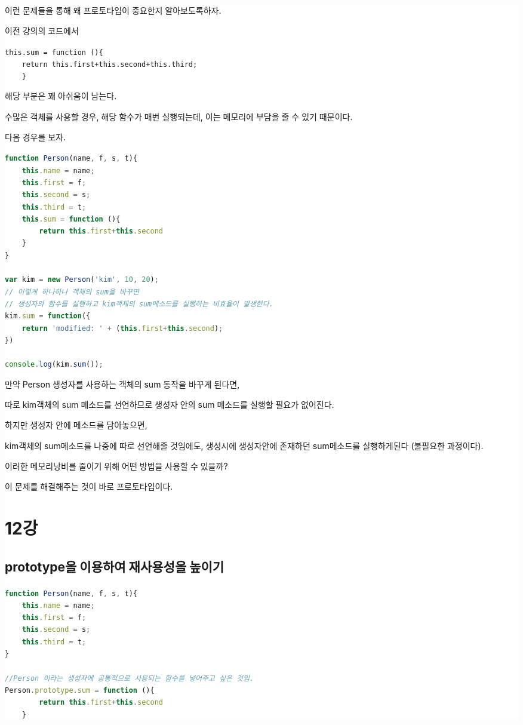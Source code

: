 이런 문제들을 통해 왜 프로토타입이 중요한지 알아보도록하자.



이전 강의의 코드에서 

```
this.sum = function (){
	return this.first+this.second+this.third;
	}
```

해당 부분은 꽤 아쉬움이 남는다. 

수많은 객체를 사용할 경우, 해당 함수가 매번 실행되는데, 이는 메모리에 부담을 줄 수 있기 때문이다.



다음 경우를 보자.

```javascript
function Person(name, f, s, t){
    this.name = name;
    this.first = f;
    this.second = s;
    this.third = t;
    this.sum = function (){
        return this.first+this.second
    }
}

var kim = new Person('kim', 10, 20);
// 이렇게 하나하나 객체의 sum을 바꾸면
// 생성자의 함수를 실행하고 kim객체의 sum메소드를 실행하는 비효율이 발생한다.
kim.sum = function({
    return 'modified: ' + (this.first+this.second);
})

console.log(kim.sum());
```

만약 Person 생성자를 사용하는 객체의 sum 동작을 바꾸게 된다면,

따로 kim객체의 sum 메소드를 선언하므로 생성자 안의 sum 메소드를 실행할 필요가 없어진다.

하지만 생성자 안에 메소드를 담아놓으면,

kim객체의 sum메소드를 나중에 따로 선언해줄 것임에도, 생성시에 생성자안에 존재하던 sum메소드를 실행하게된다 (불필요한 과정이다).

이러한 메모리낭비를 줄이기 위해 어떤 방법을 사용할 수 있을까? 

이 문제를 해결해주는 것이 바로 프로토타입이다.

# 12강

## prototype을 이용하여 재사용성을 높이기

```javascript
function Person(name, f, s, t){
    this.name = name;
    this.first = f;
    this.second = s;
    this.third = t;  
}

//Person 이라는 생성자에 공통적으로 사용되는 함수를 넣어주고 싶은 것임.
Person.prototype.sum = function (){
        return this.first+this.second
    }

```